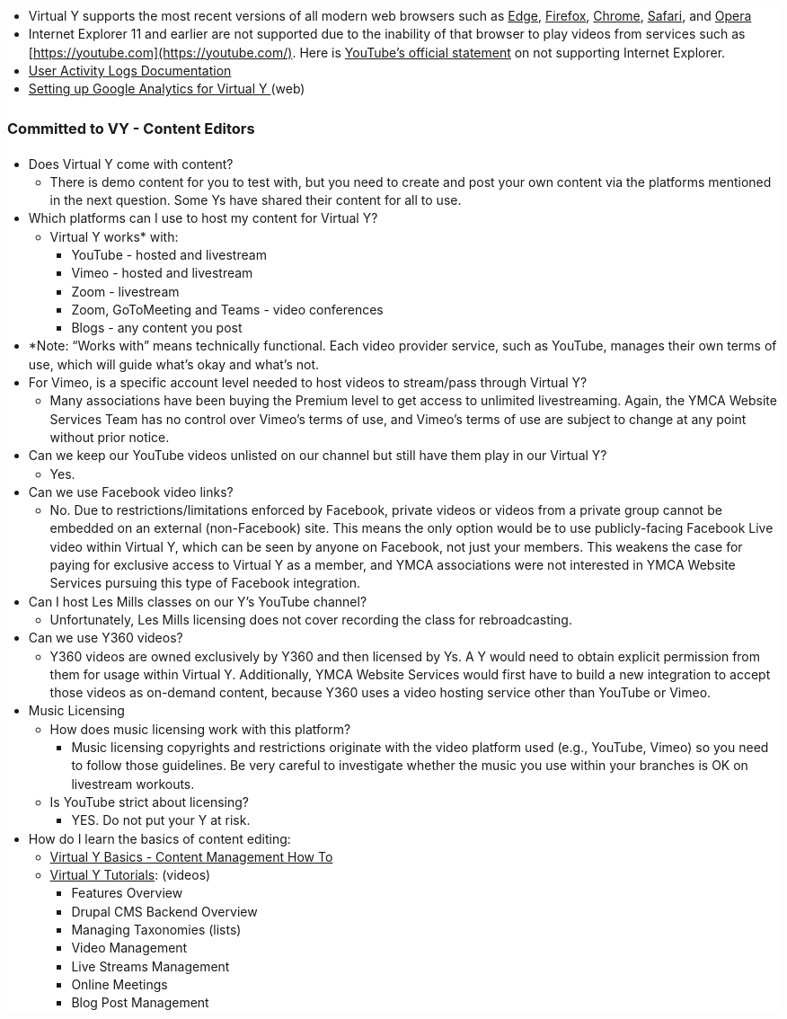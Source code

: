   * Virtual Y supports the most recent versions of all modern web browsers such as [Edge](https://www.microsoft.com/en-us/windows/microsoft-edge), [Firefox](http://www.mozilla.com/firefox/upgrade.html), [Chrome](http://www.google.com/chrome), [Safari](http://www.apple.com/safari/), and [Opera](http://www.opera.com/)
  * Internet Explorer 11 and earlier are not supported due to the inability of that browser to play videos from services such as [https://youtube.com](https://youtube.com/). Here is [YouTube’s official statement](https://support.google.com/youtube/answer/175292?hl=en) on not supporting Internet Explorer.
* [User Activity Logs Documentation](../logging)
* [Setting up Google Analytics for Virtual Y ](https://ycloud.y.org/sites/virtual.y.org/files/2020-08/Virtual-Y-8-Google-Analytics.pdf)(web)

### Committed to VY - Content Editors

* Does Virtual Y come with content?
  * There is demo content for you to test with, but you need to create and post your own content via the platforms mentioned in the next question. Some Ys have shared their content for all to use.
* Which platforms can I use to host my content for Virtual Y?
  * Virtual Y works* with:
    * YouTube - hosted and livestream
    * Vimeo - hosted and livestream
    * Zoom - livestream
    * Zoom, GoToMeeting and Teams - video conferences
    * Blogs - any content you post
* *Note: “Works with” means technically functional. Each video provider service, such as YouTube, manages their own terms of use, which will guide what’s okay and what’s not.
* For Vimeo, is a specific account level needed to host videos to stream/pass through Virtual Y?
  * Many associations have been buying the Premium level to get access to unlimited livestreaming. Again, the YMCA Website Services Team has no control over Vimeo’s terms of use, and Vimeo’s terms of use are subject to change at any point without prior notice.
* Can we keep our YouTube videos unlisted on our channel but still have them play in our Virtual Y?
  * Yes.
* Can we use Facebook video links?
  * No. Due to restrictions/limitations enforced by Facebook, private videos or videos from a private group cannot be embedded on an external (non-Facebook) site. This means the only option would be to use publicly-facing Facebook Live video within Virtual Y, which can be seen by anyone on Facebook, not just your members. This weakens the case for paying for exclusive access to Virtual Y as a member, and YMCA associations were not interested in YMCA Website Services pursuing this type of Facebook integration.
* Can I host Les Mills classes on our Y’s YouTube channel?
  * Unfortunately, Les Mills licensing does not cover recording the class for rebroadcasting.
* Can we use Y360 videos?
  * Y360 videos are owned exclusively by Y360 and then licensed by Ys. A Y would need to obtain explicit permission from them for usage within Virtual Y. Additionally,  YMCA Website Services would first have to build a new integration to accept those videos as on-demand content, because Y360 uses a video hosting service other than YouTube or Vimeo.
* Music Licensing
  * How does music licensing work with this platform?
    * Music licensing copyrights and restrictions originate with the video platform used (e.g., YouTube, Vimeo) so you need to follow those guidelines. Be very careful to investigate whether the music you use within your branches is OK on livestream workouts.
  * Is YouTube strict about licensing?
    * YES. Do not put your Y at risk.
* How do I learn the basics of content editing:
  * [Virtual Y Basics - Content Management How To](https://www.youtube.com/watch?v=Ae_R6Q0ojqs)
  * [Virtual Y Tutorials](https://www.youtube.com/playlist?list=PL_QVggMcFfKbWXjK0wtdCAslI8osKbaga): (videos)
    * Features Overview
    * Drupal CMS Backend Overview
    * Managing Taxonomies (lists)
    * Video Management
    * Live Streams Management
    * Online Meetings
    * Blog Post Management